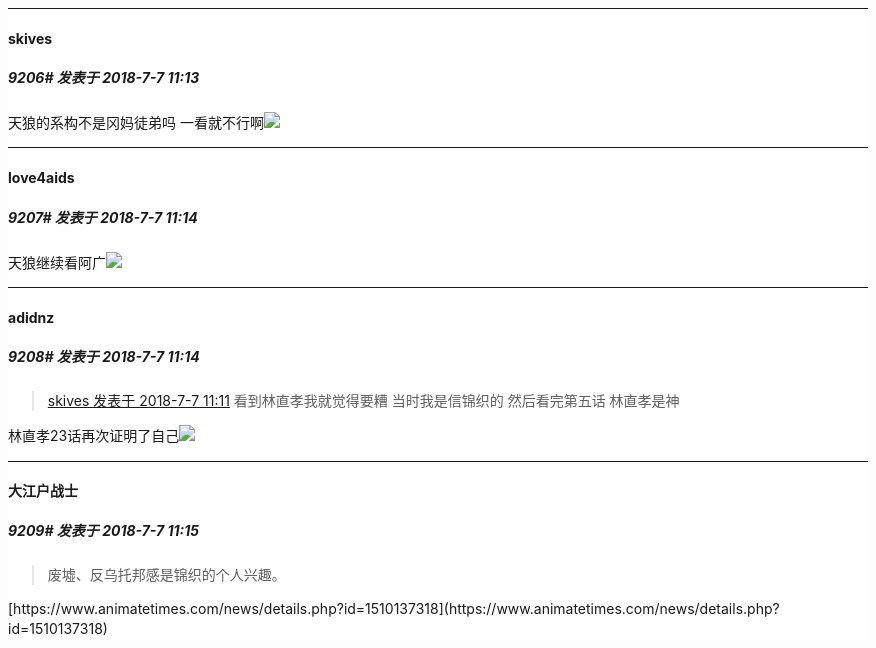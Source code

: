 




*****

####  skives  
##### 9206#       发表于 2018-7-7 11:13




天狼的系构不是冈妈徒弟吗 一看就不行啊<img src="https://static.saraba1st.com/image/smiley/face2017/068.png" referrerpolicy="no-referrer">







*****

####  love4aids  
##### 9207#       发表于 2018-7-7 11:14




天狼继续看阿广<img src="https://static.saraba1st.com/image/smiley/face2017/067.png" referrerpolicy="no-referrer">







*****

####  adidnz  
##### 9208#       发表于 2018-7-7 11:14



<blockquote><a href="httphttps://bbs.saraba1st.com/2b/forum.php?mod=redirect&amp;goto=findpost&amp;pid=40247569&amp;ptid=1719892" target="_blank">skives 发表于 2018-7-7 11:11</a>
看到林直孝我就觉得要糟
当时我是信锦织的
然后看完第五话 林直孝是神</blockquote>
林直孝23话再次证明了自己<img src="https://static.saraba1st.com/image/smiley/face2017/065.png" referrerpolicy="no-referrer">







*****

####  大江户战士  
##### 9209#       发表于 2018-7-7 11:15



<blockquote>废墟、反乌托邦感是锦织的个人兴趣。</blockquote>
[https://www.animatetimes.com/news/details.php?id=1510137318](https://www.animatetimes.com/news/details.php?id=1510137318)
